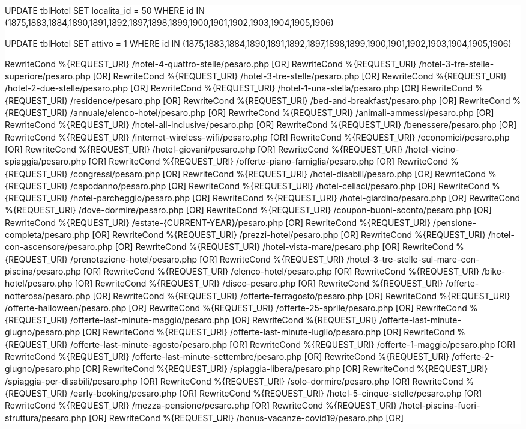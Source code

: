 

 UPDATE tblHotel 
SET localita_id = 50
WHERE id IN (1875,1883,1884,1890,1891,1892,1897,1898,1899,1900,1901,1902,1903,1904,1905,1906)


UPDATE tblHotel 
SET attivo = 1
WHERE id IN (1875,1883,1884,1890,1891,1892,1897,1898,1899,1900,1901,1902,1903,1904,1905,1906)


RewriteCond %{REQUEST_URI} /hotel-4-quattro-stelle/pesaro.php [OR]
RewriteCond %{REQUEST_URI} /hotel-3-tre-stelle-superiore/pesaro.php [OR]
RewriteCond %{REQUEST_URI} /hotel-3-tre-stelle/pesaro.php [OR]
RewriteCond %{REQUEST_URI} /hotel-2-due-stelle/pesaro.php [OR]
RewriteCond %{REQUEST_URI} /hotel-1-una-stella/pesaro.php [OR]
RewriteCond %{REQUEST_URI} /residence/pesaro.php [OR]
RewriteCond %{REQUEST_URI} /bed-and-breakfast/pesaro.php [OR]
RewriteCond %{REQUEST_URI} /annuale/elenco-hotel/pesaro.php [OR]
RewriteCond %{REQUEST_URI} /animali-ammessi/pesaro.php [OR]
RewriteCond %{REQUEST_URI} /hotel-all-inclusive/pesaro.php [OR]
RewriteCond %{REQUEST_URI} /benessere/pesaro.php [OR]
RewriteCond %{REQUEST_URI} /internet-wireless-wifi/pesaro.php [OR]
RewriteCond %{REQUEST_URI} /economici/pesaro.php [OR]
RewriteCond %{REQUEST_URI} /hotel-giovani/pesaro.php [OR]
RewriteCond %{REQUEST_URI} /hotel-vicino-spiaggia/pesaro.php [OR]
RewriteCond %{REQUEST_URI} /offerte-piano-famiglia/pesaro.php [OR]
RewriteCond %{REQUEST_URI} /congressi/pesaro.php [OR]
RewriteCond %{REQUEST_URI} /hotel-disabili/pesaro.php [OR]
RewriteCond %{REQUEST_URI} /capodanno/pesaro.php [OR]
RewriteCond %{REQUEST_URI} /hotel-celiaci/pesaro.php [OR]
RewriteCond %{REQUEST_URI} /hotel-parcheggio/pesaro.php [OR]
RewriteCond %{REQUEST_URI} /hotel-giardino/pesaro.php [OR]
RewriteCond %{REQUEST_URI} /dove-dormire/pesaro.php [OR]
RewriteCond %{REQUEST_URI} /coupon-buoni-sconto/pesaro.php [OR]
RewriteCond %{REQUEST_URI} /estate-{CURRENT-YEAR}/pesaro.php [OR]
RewriteCond %{REQUEST_URI} /pensione-completa/pesaro.php [OR]
RewriteCond %{REQUEST_URI} /prezzi-hotel/pesaro.php [OR]
RewriteCond %{REQUEST_URI} /hotel-con-ascensore/pesaro.php [OR]
RewriteCond %{REQUEST_URI} /hotel-vista-mare/pesaro.php [OR]
RewriteCond %{REQUEST_URI} /prenotazione-hotel/pesaro.php [OR]
RewriteCond %{REQUEST_URI} /hotel-3-tre-stelle-sul-mare-con-piscina/pesaro.php [OR]
RewriteCond %{REQUEST_URI} /elenco-hotel/pesaro.php [OR]
RewriteCond %{REQUEST_URI} /bike-hotel/pesaro.php [OR]
RewriteCond %{REQUEST_URI} /disco-pesaro.php [OR]
RewriteCond %{REQUEST_URI} /offerte-notterosa/pesaro.php [OR]
RewriteCond %{REQUEST_URI} /offerte-ferragosto/pesaro.php [OR]
RewriteCond %{REQUEST_URI} /offerte-halloween/pesaro.php [OR]
RewriteCond %{REQUEST_URI} /offerte-25-aprile/pesaro.php [OR]
RewriteCond %{REQUEST_URI} /offerte-last-minute-maggio/pesaro.php [OR]
RewriteCond %{REQUEST_URI} /offerte-last-minute-giugno/pesaro.php [OR]
RewriteCond %{REQUEST_URI} /offerte-last-minute-luglio/pesaro.php [OR]
RewriteCond %{REQUEST_URI} /offerte-last-minute-agosto/pesaro.php [OR]
RewriteCond %{REQUEST_URI} /offerte-1-maggio/pesaro.php [OR]
RewriteCond %{REQUEST_URI} /offerte-last-minute-settembre/pesaro.php [OR]
RewriteCond %{REQUEST_URI} /offerte-2-giugno/pesaro.php [OR]
RewriteCond %{REQUEST_URI} /spiaggia-libera/pesaro.php [OR]
RewriteCond %{REQUEST_URI} /spiaggia-per-disabili/pesaro.php [OR]
RewriteCond %{REQUEST_URI} /solo-dormire/pesaro.php [OR]
RewriteCond %{REQUEST_URI} /early-booking/pesaro.php [OR]
RewriteCond %{REQUEST_URI} /hotel-5-cinque-stelle/pesaro.php [OR]
RewriteCond %{REQUEST_URI} /mezza-pensione/pesaro.php [OR]
RewriteCond %{REQUEST_URI} /hotel-piscina-fuori-struttura/pesaro.php [OR]
RewriteCond %{REQUEST_URI} /bonus-vacanze-covid19/pesaro.php [OR]
